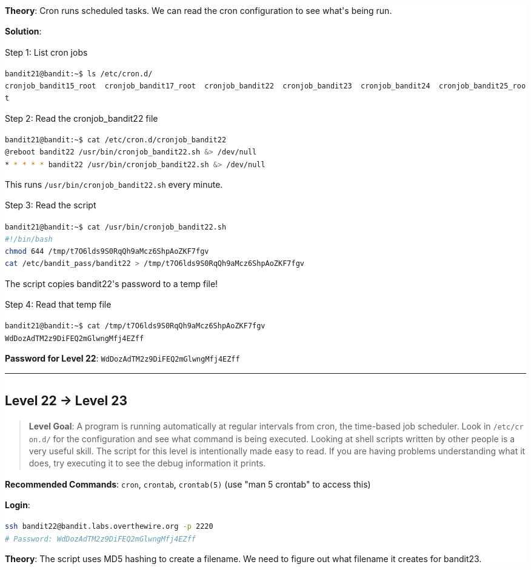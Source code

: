 **Theory**: Cron runs scheduled tasks. We can read the cron configuration to see what's being run.

**Solution**:

Step 1: List cron jobs
```bash
bandit21@bandit:~$ ls /etc/cron.d/
cronjob_bandit15_root  cronjob_bandit17_root  cronjob_bandit22  cronjob_bandit23  cronjob_bandit24  cronjob_bandit25_root
```

Step 2: Read the cronjob_bandit22 file
```bash
bandit21@bandit:~$ cat /etc/cron.d/cronjob_bandit22
@reboot bandit22 /usr/bin/cronjob_bandit22.sh &> /dev/null
* * * * * bandit22 /usr/bin/cronjob_bandit22.sh &> /dev/null
```

This runs `/usr/bin/cronjob_bandit22.sh` every minute.

Step 3: Read the script
```bash
bandit21@bandit:~$ cat /usr/bin/cronjob_bandit22.sh
#!/bin/bash
chmod 644 /tmp/t7O6lds9S0RqQh9aMcz6ShpAoZKF7fgv
cat /etc/bandit_pass/bandit22 > /tmp/t7O6lds9S0RqQh9aMcz6ShpAoZKF7fgv
```

The script copies bandit22's password to a temp file!

Step 4: Read that temp file
```bash
bandit21@bandit:~$ cat /tmp/t7O6lds9S0RqQh9aMcz6ShpAoZKF7fgv
WdDozAdTM2z9DiFEQ2mGlwngMfj4EZff
```

**Password for Level 22**: `WdDozAdTM2z9DiFEQ2mGlwngMfj4EZff`

---

## Level 22 → Level 23

> **Level Goal**: A program is running automatically at regular intervals from cron, the time-based job scheduler. Look in `/etc/cron.d/` for the configuration and see what command is being executed. Looking at shell scripts written by other people is a very useful skill. The script for this level is intentionally made easy to read. If you are having problems understanding what it does, try executing it to see the debug information it prints.

**Recommended Commands**: `cron`, `crontab`, `crontab(5)` (use "man 5 crontab" to access this)

**Login**:
```bash
ssh bandit22@bandit.labs.overthewire.org -p 2220
# Password: WdDozAdTM2z9DiFEQ2mGlwngMfj4EZff
```

**Theory**: The script uses MD5 hashing to create a filename. We need to figure out what filename it creates for bandit23.
